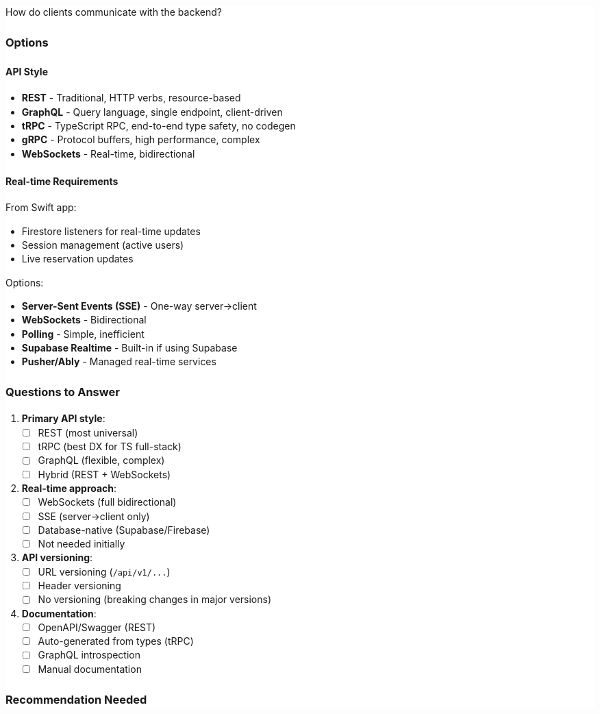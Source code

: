 How do clients communicate with the backend?

### Options

#### API Style

- **REST** - Traditional, HTTP verbs, resource-based
- **GraphQL** - Query language, single endpoint, client-driven
- **tRPC** - TypeScript RPC, end-to-end type safety, no codegen
- **gRPC** - Protocol buffers, high performance, complex
- **WebSockets** - Real-time, bidirectional

#### Real-time Requirements

From Swift app:

- Firestore listeners for real-time updates
- Session management (active users)
- Live reservation updates

Options:

- **Server-Sent Events (SSE)** - One-way server→client
- **WebSockets** - Bidirectional
- **Polling** - Simple, inefficient
- **Supabase Realtime** - Built-in if using Supabase
- **Pusher/Ably** - Managed real-time services

### Questions to Answer

1. **Primary API style**:
   - [ ] REST (most universal)
   - [ ] tRPC (best DX for TS full-stack)
   - [ ] GraphQL (flexible, complex)
   - [ ] Hybrid (REST + WebSockets)

2. **Real-time approach**:
   - [ ] WebSockets (full bidirectional)
   - [ ] SSE (server→client only)
   - [ ] Database-native (Supabase/Firebase)
   - [ ] Not needed initially

3. **API versioning**:
   - [ ] URL versioning (`/api/v1/...`)
   - [ ] Header versioning
   - [ ] No versioning (breaking changes in major versions)

4. **Documentation**:
   - [ ] OpenAPI/Swagger (REST)
   - [ ] Auto-generated from types (tRPC)
   - [ ] GraphQL introspection
   - [ ] Manual documentation

### Recommendation Needed
